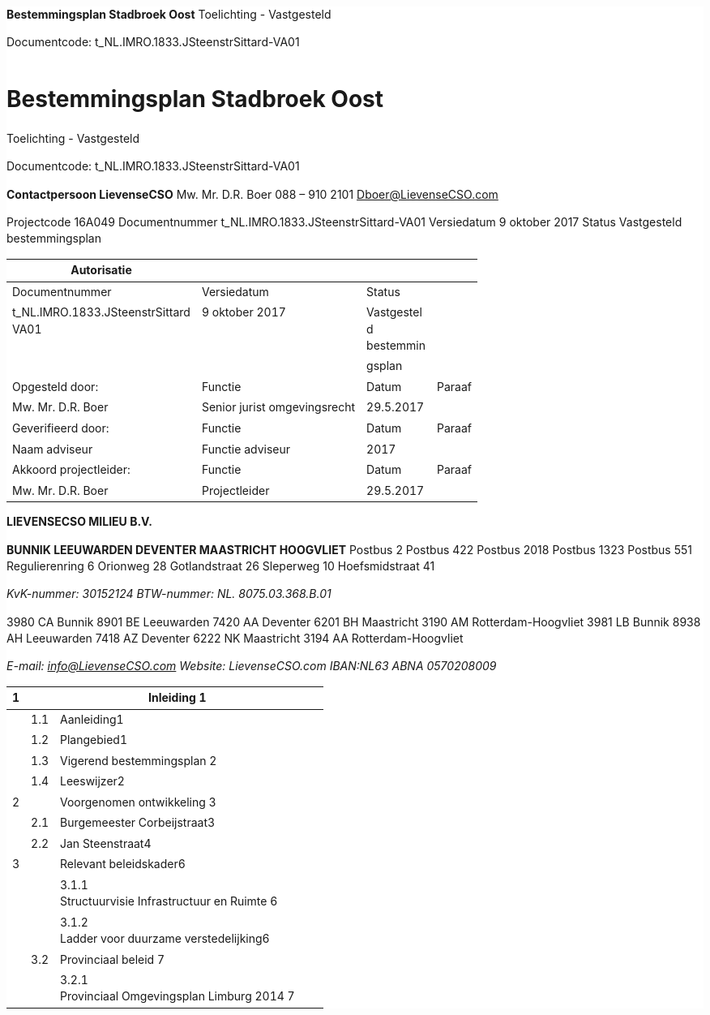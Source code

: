 **Bestemmingsplan Stadbroek Oost** Toelichting - Vastgesteld

Documentcode: t_NL.IMRO.1833.JSteenstrSittard-VA01

# **Bestemmingsplan Stadbroek Oost**

Toelichting - Vastgesteld

Documentcode: t_NL.IMRO.1833.JSteenstrSittard-VA01

**Contactpersoon LievenseCSO** Mw. Mr. D.R. Boer 088 – 910 2101 Dboer@LievenseCSO.com

Projectcode 16A049 Documentnummer t_NL.IMRO.1833.JSteenstrSittard-VA01 Versiedatum 9 oktober 2017 Status Vastgesteld bestemmingsplan

| Autorisatie                             |                              |                              |        |
|-----------------------------------------|------------------------------|------------------------------|--------|
| Documentnummer                          | Versiedatum                  | Status                       |        |
| t_NL.IMRO.1833.JSteenstrSittard<br>VA01 | 9 oktober 2017               | Vastgestel<br>d<br>bestemmin |        |
|                                         |                              | gsplan                       |        |
| Opgesteld door:                         | Functie                      | Datum                        | Paraaf |
| Mw. Mr. D.R. Boer                       | Senior jurist omgevingsrecht | 29.5.2017                    |        |
| Geverifieerd door:                      | Functie                      | Datum                        | Paraaf |
| Naam adviseur                           | Functie adviseur             | 2017                         |        |
| Akkoord projectleider:                  | Functie                      | Datum                        | Paraaf |
| Mw. Mr. D.R. Boer                       | Projectleider                | 29.5.2017                    |        |

**LIEVENSECSO MILIEU B.V.**

**BUNNIK LEEUWARDEN DEVENTER MAASTRICHT HOOGVLIET** Postbus 2 Postbus 422 Postbus 2018 Postbus 1323 Postbus 551 Regulierenring 6 Orionweg 28 Gotlandstraat 26 Sleperweg 10 Hoefsmidstraat 41

*KvK-nummer: 30152124 BTW-nummer: NL. 8075.03.368.B.01*

3980 CA Bunnik 8901 BE Leeuwarden 7420 AA Deventer 6201 BH Maastricht 3190 AM Rotterdam-Hoogvliet 3981 LB Bunnik 8938 AH Leeuwarden 7418 AZ Deventer 6222 NK Maastricht 3194 AA Rotterdam-Hoogvliet

*E-mail: info@LievenseCSO.com Website: LievenseCSO.com IBAN:NL63 ABNA 0570208009*

| 1 |      | Inleiding 1                                                         |  |  |
|---|------|---------------------------------------------------------------------|--|--|
|   | 1.1  | Aanleiding1                                                         |  |  |
|   | 1.2  | Plangebied1                                                         |  |  |
|   | 1.3  | Vigerend bestemmingsplan 2                                          |  |  |
|   | 1.4  | Leeswijzer2                                                         |  |  |
| 2 |      | Voorgenomen ontwikkeling 3                                          |  |  |
|   | 2.1  | Burgemeester Corbeijstraat3                                         |  |  |
|   | 2.2  | Jan Steenstraat4                                                    |  |  |
| 3 |      | Relevant beleidskader6                                              |  |  |
|   |      | 3.1.1<br>Structuurvisie Infrastructuur en Ruimte 6                  |  |  |
|   |      | 3.1.2<br>Ladder voor duurzame verstedelijking6                      |  |  |
|   | 3.2  | Provinciaal beleid 7                                                |  |  |
|   |      | 3.2.1<br>Provinciaal Omgevingsplan Limburg 2014 7                   |  |  |